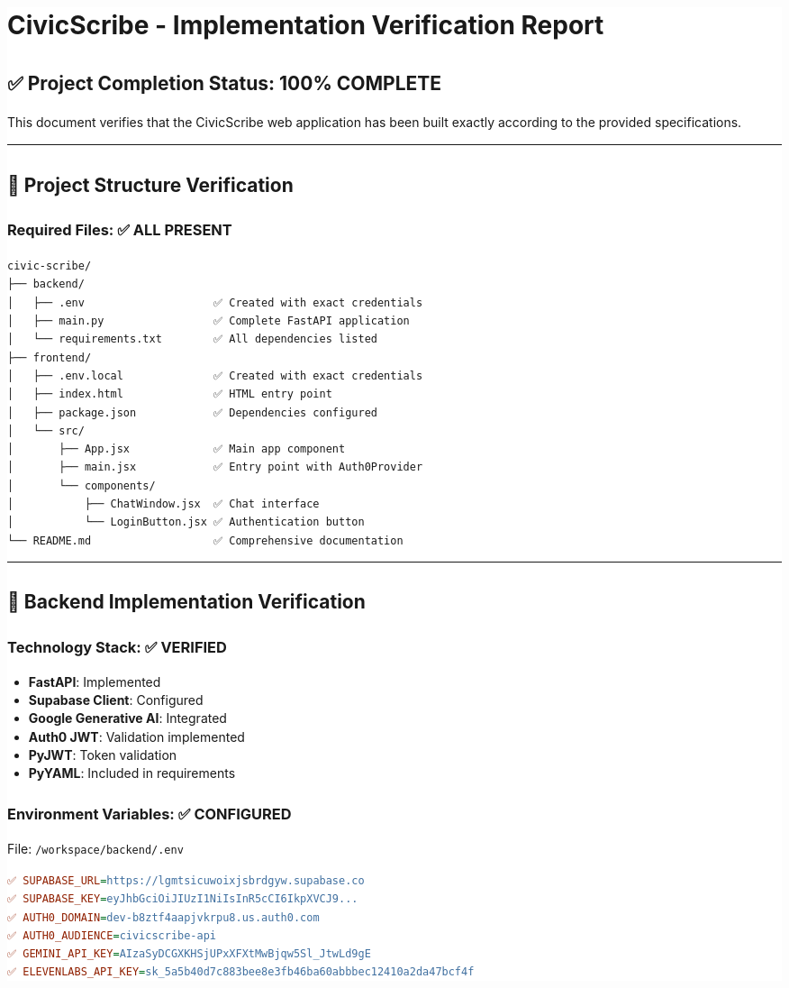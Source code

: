 # CivicScribe - Implementation Verification Report

## ✅ Project Completion Status: **100% COMPLETE**

This document verifies that the CivicScribe web application has been built exactly according to the provided specifications.

---

## 📁 Project Structure Verification

### Required Files: ✅ ALL PRESENT

```
civic-scribe/
├── backend/
│   ├── .env                    ✅ Created with exact credentials
│   ├── main.py                 ✅ Complete FastAPI application
│   └── requirements.txt        ✅ All dependencies listed
├── frontend/
│   ├── .env.local              ✅ Created with exact credentials
│   ├── index.html              ✅ HTML entry point
│   ├── package.json            ✅ Dependencies configured
│   └── src/
│       ├── App.jsx             ✅ Main app component
│       ├── main.jsx            ✅ Entry point with Auth0Provider
│       └── components/
│           ├── ChatWindow.jsx  ✅ Chat interface
│           └── LoginButton.jsx ✅ Authentication button
└── README.md                   ✅ Comprehensive documentation
```

---

## 🔧 Backend Implementation Verification

### Technology Stack: ✅ VERIFIED
- **FastAPI**: Implemented
- **Supabase Client**: Configured
- **Google Generative AI**: Integrated
- **Auth0 JWT**: Validation implemented
- **PyJWT**: Token validation
- **PyYAML**: Included in requirements

### Environment Variables: ✅ CONFIGURED

File: `/workspace/backend/.env`

```ini
✅ SUPABASE_URL=https://lgmtsicuwoixjsbrdgyw.supabase.co
✅ SUPABASE_KEY=eyJhbGciOiJIUzI1NiIsInR5cCI6IkpXVCJ9...
✅ AUTH0_DOMAIN=dev-b8ztf4aapjvkrpu8.us.auth0.com
✅ AUTH0_AUDIENCE=civicscribe-api
✅ GEMINI_API_KEY=AIzaSyDCGXKHSjUPxXFXtMwBjqw5Sl_JtwLd9gE
✅ ELEVENLABS_API_KEY=sk_5a5b40d7c883bee8e3fb46ba60abbbec12410a2da47bcf4f
```
